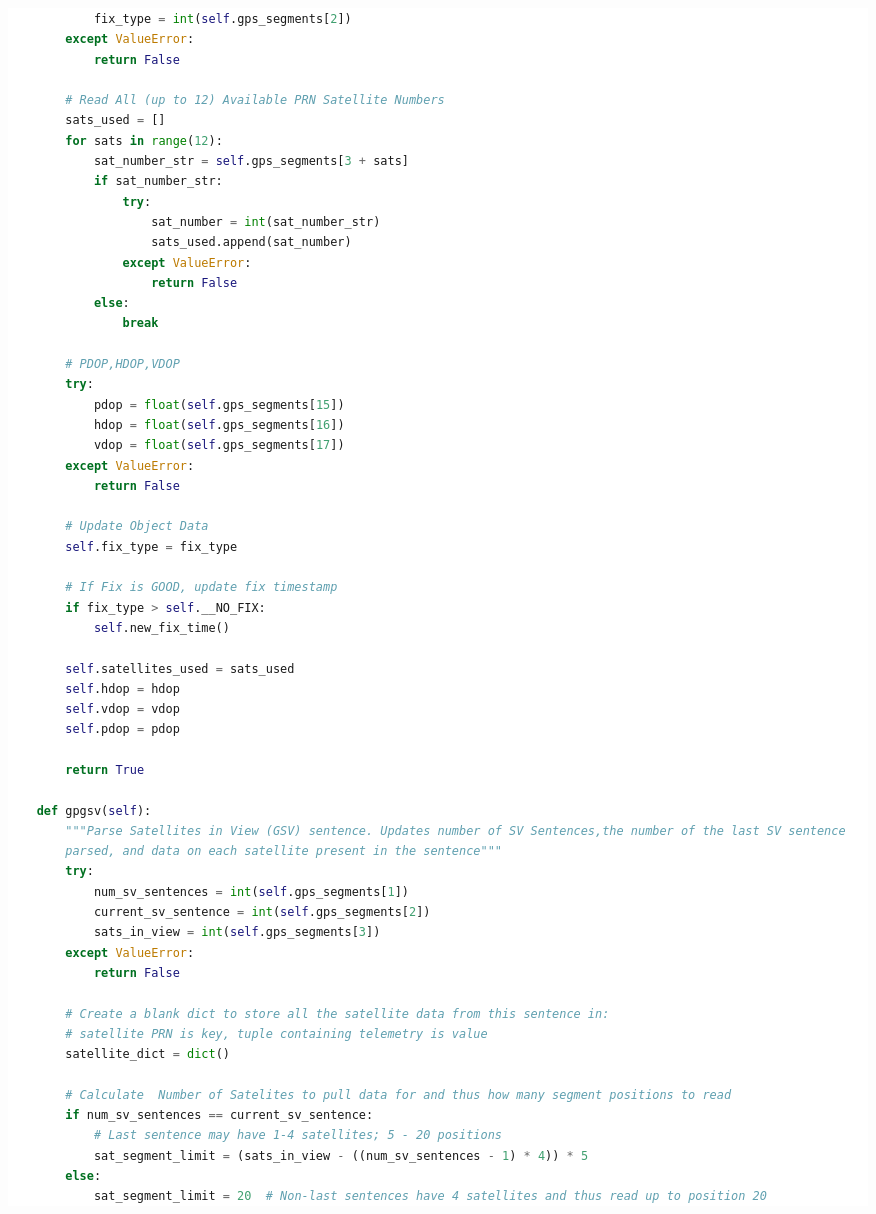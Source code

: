 ```py { lineNos="true" wrap="true" }
            fix_type = int(self.gps_segments[2])
        except ValueError:
            return False

        # Read All (up to 12) Available PRN Satellite Numbers
        sats_used = []
        for sats in range(12):
            sat_number_str = self.gps_segments[3 + sats]
            if sat_number_str:
                try:
                    sat_number = int(sat_number_str)
                    sats_used.append(sat_number)
                except ValueError:
                    return False
            else:
                break

        # PDOP,HDOP,VDOP
        try:
            pdop = float(self.gps_segments[15])
            hdop = float(self.gps_segments[16])
            vdop = float(self.gps_segments[17])
        except ValueError:
            return False

        # Update Object Data
        self.fix_type = fix_type

        # If Fix is GOOD, update fix timestamp
        if fix_type > self.__NO_FIX:
            self.new_fix_time()

        self.satellites_used = sats_used
        self.hdop = hdop
        self.vdop = vdop
        self.pdop = pdop

        return True

    def gpgsv(self):
        """Parse Satellites in View (GSV) sentence. Updates number of SV Sentences,the number of the last SV sentence
        parsed, and data on each satellite present in the sentence"""
        try:
            num_sv_sentences = int(self.gps_segments[1])
            current_sv_sentence = int(self.gps_segments[2])
            sats_in_view = int(self.gps_segments[3])
        except ValueError:
            return False

        # Create a blank dict to store all the satellite data from this sentence in:
        # satellite PRN is key, tuple containing telemetry is value
        satellite_dict = dict()

        # Calculate  Number of Satelites to pull data for and thus how many segment positions to read
        if num_sv_sentences == current_sv_sentence:
            # Last sentence may have 1-4 satellites; 5 - 20 positions
            sat_segment_limit = (sats_in_view - ((num_sv_sentences - 1) * 4)) * 5
        else:
            sat_segment_limit = 20  # Non-last sentences have 4 satellites and thus read up to position 20

```